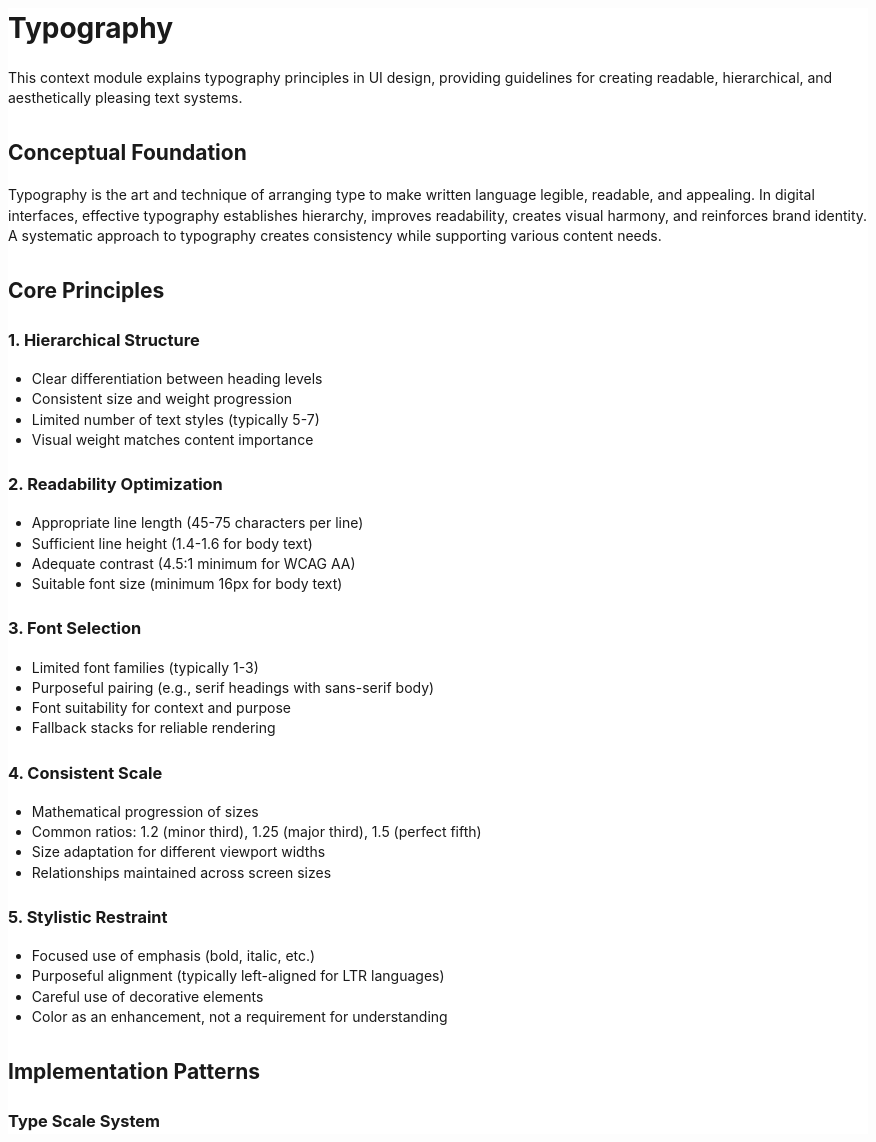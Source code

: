 # Typography

This context module explains typography principles in UI design, providing guidelines for creating readable, hierarchical, and aesthetically pleasing text systems.

## Conceptual Foundation

Typography is the art and technique of arranging type to make written language legible, readable, and appealing. In digital interfaces, effective typography establishes hierarchy, improves readability, creates visual harmony, and reinforces brand identity. A systematic approach to typography creates consistency while supporting various content needs.

## Core Principles

### 1. Hierarchical Structure
- Clear differentiation between heading levels
- Consistent size and weight progression
- Limited number of text styles (typically 5-7)
- Visual weight matches content importance

### 2. Readability Optimization
- Appropriate line length (45-75 characters per line)
- Sufficient line height (1.4-1.6 for body text)
- Adequate contrast (4.5:1 minimum for WCAG AA)
- Suitable font size (minimum 16px for body text)

### 3. Font Selection
- Limited font families (typically 1-3)
- Purposeful pairing (e.g., serif headings with sans-serif body)
- Font suitability for context and purpose
- Fallback stacks for reliable rendering

### 4. Consistent Scale
- Mathematical progression of sizes
- Common ratios: 1.2 (minor third), 1.25 (major third), 1.5 (perfect fifth)
- Size adaptation for different viewport widths
- Relationships maintained across screen sizes

### 5. Stylistic Restraint
- Focused use of emphasis (bold, italic, etc.)
- Purposeful alignment (typically left-aligned for LTR languages)
- Careful use of decorative elements
- Color as an enhancement, not a requirement for understanding

## Implementation Patterns

### Type Scale System
